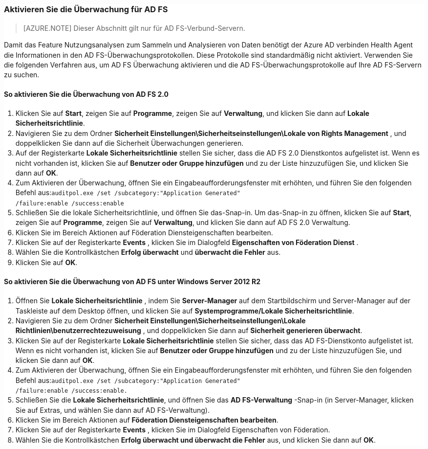 ### <a name="enable-auditing-for-ad-fs"></a>Aktivieren Sie die Überwachung für AD FS

> [AZURE.NOTE] Dieser Abschnitt gilt nur für AD FS-Verbund-Servern.

Damit das Feature Nutzungsanalysen zum Sammeln und Analysieren von Daten benötigt der Azure AD verbinden Health Agent die Informationen in den AD FS-Überwachungsprotokollen. Diese Protokolle sind standardmäßig nicht aktiviert. Verwenden Sie die folgenden Verfahren aus, um AD FS Überwachung aktivieren und die AD FS-Überwachungsprotokolle auf Ihre AD FS-Servern zu suchen.

#### <a name="to-enable-auditing-for-ad-fs-20"></a>So aktivieren Sie die Überwachung von AD FS 2.0

1. Klicken Sie auf **Start**, zeigen Sie auf **Programme**, zeigen Sie auf **Verwaltung**, und klicken Sie dann auf **Lokale Sicherheitsrichtlinie**.
2. Navigieren Sie zu dem Ordner **Sicherheit Einstellungen\Sicherheitseinstellungen\Lokale von Rights Management** , und doppelklicken Sie dann auf die Sicherheit Überwachungen generieren.
3. Auf der Registerkarte **Lokale Sicherheitsrichtlinie** stellen Sie sicher, dass die AD FS 2.0 Dienstkontos aufgelistet ist. Wenn es nicht vorhanden ist, klicken Sie auf **Benutzer oder Gruppe hinzufügen** und zu der Liste hinzuzufügen Sie, und klicken Sie dann auf **OK**.
4. Zum Aktivieren der Überwachung, öffnen Sie ein Eingabeaufforderungsfenster mit erhöhten, und führen Sie den folgenden Befehl aus:<code>auditpol.exe /set /subcategory:"Application Generated" /failure:enable /success:enable</code>
5. Schließen Sie die lokale Sicherheitsrichtlinie, und öffnen Sie das-Snap-in. Um das-Snap-in zu öffnen, klicken Sie auf **Start**, zeigen Sie auf **Programme**, zeigen Sie auf **Verwaltung**, und klicken Sie dann auf AD FS 2.0 Verwaltung.
6. Klicken Sie im Bereich Aktionen auf Föderation Diensteigenschaften bearbeiten.
7. Klicken Sie auf der Registerkarte **Events** , klicken Sie im Dialogfeld **Eigenschaften von Föderation Dienst** .
8. Wählen Sie die Kontrollkästchen **Erfolg überwacht** und **überwacht die Fehler** aus.
9. Klicken Sie auf **OK**.

#### <a name="to-enable-auditing-for-ad-fs-on-windows-server-2012-r2"></a>So aktivieren Sie die Überwachung von AD FS unter Windows Server 2012 R2

1. Öffnen Sie **Lokale Sicherheitsrichtlinie** , indem Sie **Server-Manager** auf dem Startbildschirm und Server-Manager auf der Taskleiste auf dem Desktop öffnen, und klicken Sie auf **Systemprogramme/Lokale Sicherheitsrichtlinie**.
2. Navigieren Sie zu dem Ordner **Sicherheit Einstellungen\Sicherheitseinstellungen\Lokale Richtlinien\benutzerrechtezuweisung** , und doppelklicken Sie dann auf **Sicherheit generieren überwacht**.
3. Klicken Sie auf der Registerkarte **Lokale Sicherheitsrichtlinie** stellen Sie sicher, dass das AD FS-Dienstkonto aufgelistet ist. Wenn es nicht vorhanden ist, klicken Sie auf **Benutzer oder Gruppe hinzufügen** und zu der Liste hinzuzufügen Sie, und klicken Sie dann auf **OK**.
4. Zum Aktivieren der Überwachung, öffnen Sie ein Eingabeaufforderungsfenster mit erhöhten, und führen Sie den folgenden Befehl aus:<code>auditpol.exe /set /subcategory:"Application Generated" /failure:enable /success:enable.</code>
5. Schließen Sie die **Lokale Sicherheitsrichtlinie**, und öffnen Sie das **AD FS-Verwaltung** -Snap-in (in Server-Manager, klicken Sie auf Extras, und wählen Sie dann auf AD FS-Verwaltung).
6. Klicken Sie im Bereich Aktionen auf **Föderation Diensteigenschaften bearbeiten**.
7. Klicken Sie auf der Registerkarte **Events** , klicken Sie im Dialogfeld Eigenschaften von Föderation.
8. Wählen Sie die Kontrollkästchen **Erfolg überwacht und überwacht die Fehler** aus, und klicken Sie dann auf **OK**.


[//]: # (Start of Agent Proxy Configuration Section)